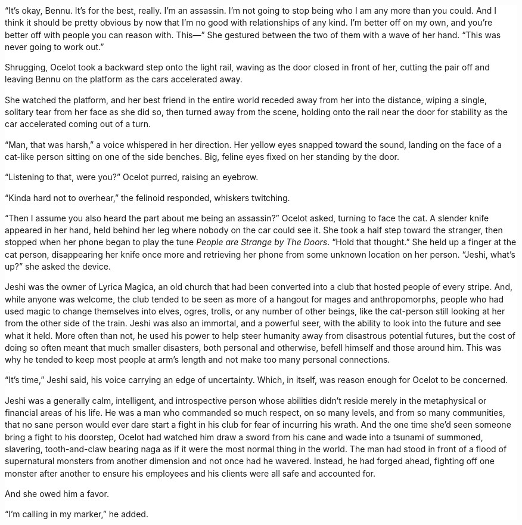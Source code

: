 &ldquo;It&rsquo;s okay, Bennu. It&rsquo;s for the best, really. I&rsquo;m an assassin. I&rsquo;m not going to stop being who I am any more than you could. And I think it should be pretty obvious by now that I&rsquo;m no good with relationships of any kind. I&rsquo;m better off on my own, and you&rsquo;re better off with people you can reason with. This&mdash;&rdquo; She gestured between the two of them with a wave of her hand. &ldquo;This was never going to work out.&rdquo;

Shrugging, Ocelot took a backward step onto the light rail, waving as the door closed in front of her, cutting the pair off and leaving Bennu on the platform as the cars accelerated away.

She watched the platform, and her best friend in the entire world receded away from her into the distance, wiping a single, solitary tear from her face as she did so, then turned away from the scene, holding onto the rail near the door for stability as the car accelerated coming out of a turn.

&ldquo;Man, that was harsh,&rdquo; a voice whispered in her direction. Her yellow eyes snapped toward the sound, landing on the face of a cat-like person sitting on one of the side benches. Big, feline eyes fixed on her standing by the door.

&ldquo;Listening to that, were you?&rdquo; Ocelot purred, raising an eyebrow.

&ldquo;Kinda hard not to overhear,&rdquo; the felinoid responded, whiskers twitching.

&ldquo;Then I assume you also heard the part about me being an assassin?&rdquo; Ocelot asked, turning to face the cat. A slender knife appeared in her hand, held behind her leg where nobody on the car could see it. She took a half step toward the stranger, then stopped when her phone began to play the tune <i>People are Strange by The Doors</i>. &ldquo;Hold that thought.&rdquo; She held up a finger at the cat person, disappearing her knife once more and retrieving her phone from some unknown location on her person. &ldquo;Jeshi, what&rsquo;s up?&rdquo; she asked the device.

Jeshi was the owner of Lyrica Magica, an old church that had been converted into a club that hosted people of every stripe. And, while anyone was welcome, the club tended to be seen as more of a hangout for mages and anthropomorphs, people who had used magic to change themselves into elves, ogres, trolls, or any number of other beings, like the cat-person still looking at her from the other side of the train. Jeshi was also an immortal, and a powerful seer, with the ability to look into the future and see what it held. More often than not, he used his power to help steer humanity away from disastrous potential futures, but the cost of doing so often meant that much smaller disasters, both personal and otherwise, befell himself and those around him. This was why he tended to keep most people at arm&rsquo;s length and not make too many personal connections.

&ldquo;It&rsquo;s time,&rdquo; Jeshi said, his voice carrying an edge of uncertainty. Which, in itself, was reason enough for Ocelot to be concerned.

Jeshi was a generally calm, intelligent, and introspective person whose abilities didn&rsquo;t reside merely in the metaphysical or financial areas of his life. He was a man who commanded so much respect, on so many levels, and from so many communities, that no sane person would ever dare start a fight in his club for fear of incurring his wrath. And the one time she&rsquo;d seen someone bring a fight to his doorstep, Ocelot had watched him draw a sword from his cane and wade into a tsunami of summoned, slavering, tooth-and-claw bearing naga as if it were the most normal thing in the world. The man had stood in front of a flood of supernatural monsters from another dimension and not once had he wavered. Instead, he had forged ahead, fighting off one monster after another to ensure his employees and his clients were all safe and accounted for.<span class="Apple-converted-space">&nbsp;</span>

And she owed him a favor.<span class="Apple-converted-space">&nbsp;</span>

&ldquo;I&rsquo;m calling in my marker,&rdquo; he added.
